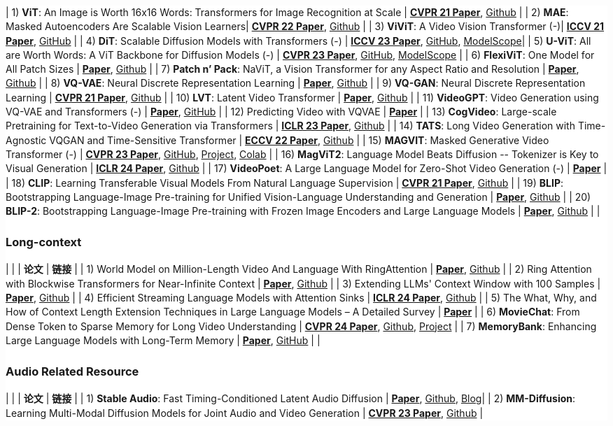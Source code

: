 | 1) **ViT**: An Image is Worth 16x16 Words: Transformers for Image Recognition at Scale | [**CVPR 21 Paper**](https://arxiv.org/abs/2010.11929), [Github](https://github.com/google-research/vision_transformer) |
| 2) **MAE**: Masked Autoencoders Are Scalable Vision Learners| [**CVPR 22 Paper**](https://arxiv.org/abs/2111.06377), [Github](https://github.com/facebookresearch/mae) |
| 3) **ViViT**: A Video Vision Transformer (-)| [**ICCV 21 Paper**](https://arxiv.org/pdf/2103.15691v2.pdf), [GitHub](https://github.com/google-research/scenic) |
| 4) **DiT**: Scalable Diffusion Models with Transformers (-) | [**ICCV 23 Paper**](https://arxiv.org/abs/2212.09748), [GitHub](https://github.com/facebookresearch/DiT),  [ModelScope](https://modelscope.cn/models?name=Dit&page=1)|
| 5) **U-ViT**: All are Worth Words: A ViT Backbone for Diffusion Models (-) | [**CVPR 23 Paper**](https://arxiv.org/abs/2209.12152), [GitHub](https://github.com/baofff/U-ViT), [ModelScope](https://modelscope.cn/models?name=UVit&page=1) |
| 6) **FlexiViT**: One Model for All Patch Sizes | [**Paper**](https://arxiv.org/pdf/2212.08013.pdf), [Github](https://github.com/bwconrad/flexivit.git) |
| 7) **Patch n’ Pack**: NaViT, a Vision Transformer for any Aspect Ratio and Resolution | [**Paper**](https://arxiv.org/abs/2307.06304), [Github](https://github.com/kyegomez/NaViT) |
| 8) **VQ-VAE**: Neural Discrete Representation Learning | [**Paper**](https://arxiv.org/abs/1711.00937), [Github](https://github.com/MishaLaskin/vqvae) |
| 9) **VQ-GAN**: Neural Discrete Representation Learning | [**CVPR 21 Paper**](https://openaccess.thecvf.com/content/CVPR2021/html/Esser_Taming_Transformers_for_High-Resolution_Image_Synthesis_CVPR_2021_paper.html), [Github](https://github.com/CompVis/taming-transformers) |
| 10) **LVT**: Latent Video Transformer | [**Paper**](https://arxiv.org/abs/2006.10704), [Github](https://github.com/rakhimovv/lvt) |
| 11) **VideoGPT**: Video Generation using VQ-VAE and Transformers (-) | [**Paper**](https://arxiv.org/abs/2104.10157), [GitHub](https://github.com/wilson1yan/VideoGPT) |
| 12) Predicting Video with VQVAE | [**Paper**](https://arxiv.org/abs/2103.01950) |
| 13) **CogVideo**: Large-scale Pretraining for Text-to-Video Generation via Transformers | [**ICLR 23 Paper**](https://arxiv.org/pdf/2205.15868.pdf), [Github](https://github.com/THUDM/CogVideo.git) |
| 14) **TATS**: Long Video Generation with Time-Agnostic VQGAN and Time-Sensitive Transformer | [**ECCV 22 Paper**](https://arxiv.org/abs/2204.03638), [Github](https://bnucsy.github.io/TATS/) |
| 15) **MAGVIT**: Masked Generative Video Transformer (-) | [**CVPR 23 Paper**](https://arxiv.org/abs/2212.05199), [GitHub](https://github.com/google-research/magvit), [Project](https://magvit.cs.cmu.edu/), [Colab](https://github.com/google-research/magvit/blob/main) |
| 16) **MagViT2**: Language Model Beats Diffusion -- Tokenizer is Key to Visual Generation | [**ICLR 24 Paper**](https://arxiv.org/pdf/2310.05737.pdf), [Github](https://github.com/lucidrains/magvit2-pytorch) |
| 17) **VideoPoet**: A Large Language Model for Zero-Shot Video Generation (-) | [**Paper**](https://arxiv.org/abs/2312.14125) |
| 18) **CLIP**: Learning Transferable Visual Models From Natural Language Supervision | [**CVPR 21 Paper**](https://arxiv.org/abs/2010.11929), [Github](https://github.com/openai/CLIP) |
| 19) **BLIP**: Bootstrapping Language-Image Pre-training for Unified Vision-Language Understanding and Generation | [**Paper**](https://arxiv.org/abs/2201.12086), [Github](https://github.com/salesforce/BLIP) |
| 20) **BLIP-2**: Bootstrapping Language-Image Pre-training with Frozen Image Encoders and Large Language Models | [**Paper**](https://arxiv.org/abs/2301.12597), [Github](https://github.com/salesforce/LAVIS/tree/main/projects/blip2) |
| <h3 id="long-context">Long-context</h3> | |
| **论文**  | **链接** |
| 1) World Model on Million-Length Video And Language With RingAttention | [**Paper**](https://arxiv.org/abs/2402.08268), [Github](https://github.com/LargeWorldModel/LWM) |
| 2) Ring Attention with Blockwise Transformers for Near-Infinite Context | [**Paper**](https://arxiv.org/abs/2310.01889), [Github](https://github.com/lhao499/RingAttention) |
| 3) Extending LLMs' Context Window with 100 Samples | [**Paper**](https://arxiv.org/abs/2401.07004), [Github](https://github.com/GAIR-NLP/Entropy-ABF) |
| 4) Efficient Streaming Language Models with Attention Sinks | [**ICLR 24 Paper**](https://arxiv.org/abs/2309.17453), [Github](https://github.com/mit-han-lab/streaming-llm) |
| 5) The What, Why, and How of Context Length Extension Techniques in Large Language Models – A Detailed Survey | [**Paper**](https://arxiv.org/pdf/2401.07872) |
| 6) **MovieChat**: From Dense Token to Sparse Memory for Long Video Understanding | [**CVPR 24 Paper**](https://arxiv.org/abs/2307.16449), [Github](https://github.com/rese1f/MovieChat), [Project](https://rese1f.github.io/MovieChat/) |
| 7) **MemoryBank**: Enhancing Large Language Models with Long-Term Memory | [**Paper**](https://arxiv.org/pdf/2305.10250.pdf), [GitHub](https://github.com/zhongwanjun/MemoryBank-SiliconFriend) |
| <h3 id="audio-related-resource">Audio Related Resource</h3> | |
| **论文**  | **链接** |
| 1) **Stable Audio**: Fast Timing-Conditioned Latent Audio Diffusion | [**Paper**](https://arxiv.org/abs/2402.04825), [Github](https://github.com/Stability-AI/stable-audio-tools), [Blog](https://stability.ai/research/stable-audio-efficient-timing-latent-diffusion)|
| 2) **MM-Diffusion**: Learning Multi-Modal Diffusion Models for Joint Audio and Video Generation | [**CVPR 23 Paper**](http://openaccess.thecvf.com/content/CVPR2023/papers/Ruan_MM-Diffusion_Learning_Multi-Modal_Diffusion_Models_for_Joint_Audio_and_Video_CVPR_2023_paper.pdf), [Github](https://github.com/researchmm/MM-Diffusion) |